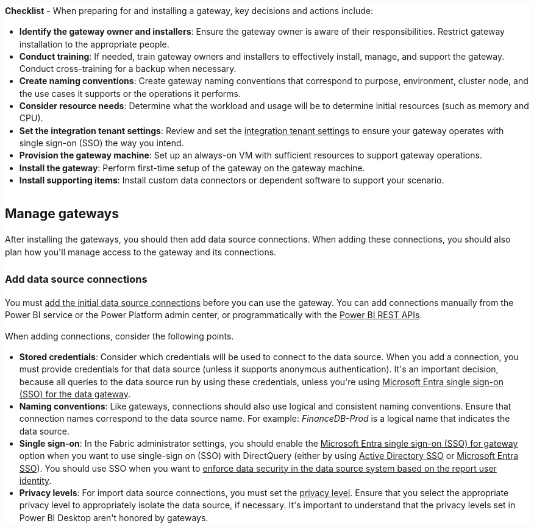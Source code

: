 **Checklist** - When preparing for and installing a gateway, key decisions and actions include:

- **Identify the gateway owner and installers**: Ensure the gateway owner is aware of their responsibilities. Restrict gateway installation to the appropriate people.
- **Conduct training**: If needed, train gateway owners and installers to effectively install, manage, and support the gateway. Conduct cross-training for a backup when necessary.
- **Create naming conventions**: Create gateway naming conventions that correspond to purpose, environment, cluster node, and the use cases it supports or the operations it performs.
- **Consider resource needs**: Determine what the workload and usage will be to determine initial resources (such as memory and CPU).
- **Set the integration tenant settings**: Review and set the [integration tenant settings](/fabric/admin/service-admin-portal-integration) to ensure your gateway operates with single sign-on (SSO) the way you intend.
- **Provision the gateway machine**: Set up an always-on VM with sufficient resources to support gateway operations.
- **Install the gateway**: Perform first-time setup of the gateway on the gateway machine.
- **Install supporting items**: Install custom data connectors or dependent software to support your scenario.

## Manage gateways

After installing the gateways, you should then add data source connections. When adding these connections, you should also plan how you'll manage access to the gateway and its connections.

### Add data source connections

You must [add the initial data source connections](../connect-data/service-gateway-data-sources.md) before you can use the gateway. You can add connections manually from the Power BI service or the Power Platform admin center, or programmatically with the [Power BI REST APIs](/rest/api/power-bi/gateways/create-datasource).

When adding connections, consider the following points.

- **Stored credentials**: Consider which credentials will be used to connect to the data source. When you add a connection, you must provide credentials for that data source (unless it supports anonymous authentication). It's an important decision, because all queries to the data source run by using these credentials, unless you're using [Microsoft Entra single sign-on (SSO) for the data gateway](/fabric/admin/service-admin-portal-integration#microsoft-entra-single-sign-on-sso-for-gateway).
- **Naming conventions**: Like gateways, connections should also use logical and consistent naming conventions. Ensure that connection names correspond to the data source name. For example: _FinanceDB-Prod_ is a logical name that indicates the data source.
- **Single sign-on**: In the Fabric administrator settings, you should enable the [Microsoft Entra single sign-on (SSO) for gateway](/fabric/admin/service-admin-portal-integration#azure-ad-single-sign-on-sso-for-gateway) option when you want to use single-sign on (SSO) with DirectQuery (either by using [Active Directory SSO](../connect-data/service-gateway-active-directory-sso.md) or [Microsoft Entra SSO](../connect-data/service-gateway-azure-active-directory-sso.md)). You should use SSO when you want to [enforce data security in the data source system based on the report user identity](powerbi-implementation-planning-security-report-consumer-planning.md#enforce-data-security-based-on-consumer-identity).
- **Privacy levels**: For import data source connections, you must set the [privacy level](powerbi-implementation-planning-security-content-creator-planning.md#privacy-levels). Ensure that you select the appropriate privacy level to appropriately isolate the data source, if necessary. It's important to understand that the privacy levels set in Power BI Desktop aren't honored by gateways.
